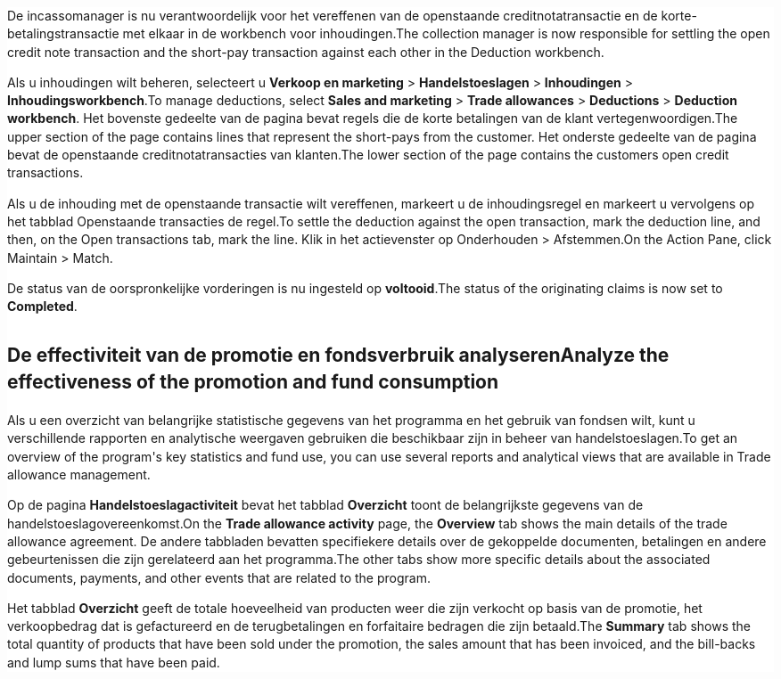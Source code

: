 <span data-ttu-id="bb510-223">De incassomanager is nu verantwoordelijk voor het vereffenen van de openstaande creditnotatransactie en de korte-betalingstransactie met elkaar in de workbench voor inhoudingen.</span><span class="sxs-lookup"><span data-stu-id="bb510-223">The collection manager is now responsible for settling the open credit note transaction and the short-pay transaction against each other in the Deduction workbench.</span></span>

<span data-ttu-id="bb510-224">Als u inhoudingen wilt beheren, selecteert u **Verkoop en marketing** \> **Handelstoeslagen** \> **Inhoudingen** \> **Inhoudingsworkbench**.</span><span class="sxs-lookup"><span data-stu-id="bb510-224">To manage deductions, select **Sales and marketing** \> **Trade allowances** \> **Deductions** \> **Deduction workbench**.</span></span> <span data-ttu-id="bb510-225">Het bovenste gedeelte van de pagina bevat regels die de korte betalingen van de klant vertegenwoordigen.</span><span class="sxs-lookup"><span data-stu-id="bb510-225">The upper section of the page contains lines that represent the short-pays from the customer.</span></span> <span data-ttu-id="bb510-226">Het onderste gedeelte van de pagina bevat de openstaande creditnotatransacties van klanten.</span><span class="sxs-lookup"><span data-stu-id="bb510-226">The lower section of the page contains the customers open credit transactions.</span></span> 

<span data-ttu-id="bb510-227">Als u de inhouding met de openstaande transactie wilt vereffenen, markeert u de inhoudingsregel en markeert u vervolgens op het tabblad Openstaande transacties de regel.</span><span class="sxs-lookup"><span data-stu-id="bb510-227">To settle the deduction against the open transaction, mark the deduction line, and then, on the Open transactions tab, mark the line.</span></span> <span data-ttu-id="bb510-228">Klik in het actievenster op Onderhouden > Afstemmen.</span><span class="sxs-lookup"><span data-stu-id="bb510-228">On the Action Pane, click Maintain > Match.</span></span>

<span data-ttu-id="bb510-229">De status van de oorspronkelijke vorderingen is nu ingesteld op **voltooid**.</span><span class="sxs-lookup"><span data-stu-id="bb510-229">The status of the originating claims is now set to **Completed**.</span></span>

## <a name="analyze-the-effectiveness-of-the-promotion-and-fund-consumption"></a><span data-ttu-id="bb510-230">De effectiviteit van de promotie en fondsverbruik analyseren</span><span class="sxs-lookup"><span data-stu-id="bb510-230">Analyze the effectiveness of the promotion and fund consumption</span></span>

<span data-ttu-id="bb510-231">Als u een overzicht van belangrijke statistische gegevens van het programma en het gebruik van fondsen wilt, kunt u verschillende rapporten en analytische weergaven gebruiken die beschikbaar zijn in beheer van handelstoeslagen.</span><span class="sxs-lookup"><span data-stu-id="bb510-231">To get an overview of the program's key statistics and fund use, you can use several reports and analytical views that are available in Trade allowance management.</span></span>

<span data-ttu-id="bb510-232">Op de pagina **Handelstoeslagactiviteit** bevat het tabblad **Overzicht** toont de belangrijkste gegevens van de handelstoeslagovereenkomst.</span><span class="sxs-lookup"><span data-stu-id="bb510-232">On the **Trade allowance activity** page, the **Overview** tab shows the main details of the trade allowance agreement.</span></span> <span data-ttu-id="bb510-233">De andere tabbladen bevatten specifiekere details over de gekoppelde documenten, betalingen en andere gebeurtenissen die zijn gerelateerd aan het programma.</span><span class="sxs-lookup"><span data-stu-id="bb510-233">The other tabs show more specific details about the associated documents, payments, and other events that are related to the program.</span></span>

<span data-ttu-id="bb510-234">Het tabblad **Overzicht** geeft de totale hoeveelheid van producten weer die zijn verkocht op basis van de promotie, het verkoopbedrag dat is gefactureerd en de terugbetalingen en forfaitaire bedragen die zijn betaald.</span><span class="sxs-lookup"><span data-stu-id="bb510-234">The **Summary** tab shows the total quantity of products that have been sold under the promotion, the sales amount that has been invoiced, and the bill-backs and lump sums that have been paid.</span></span>

